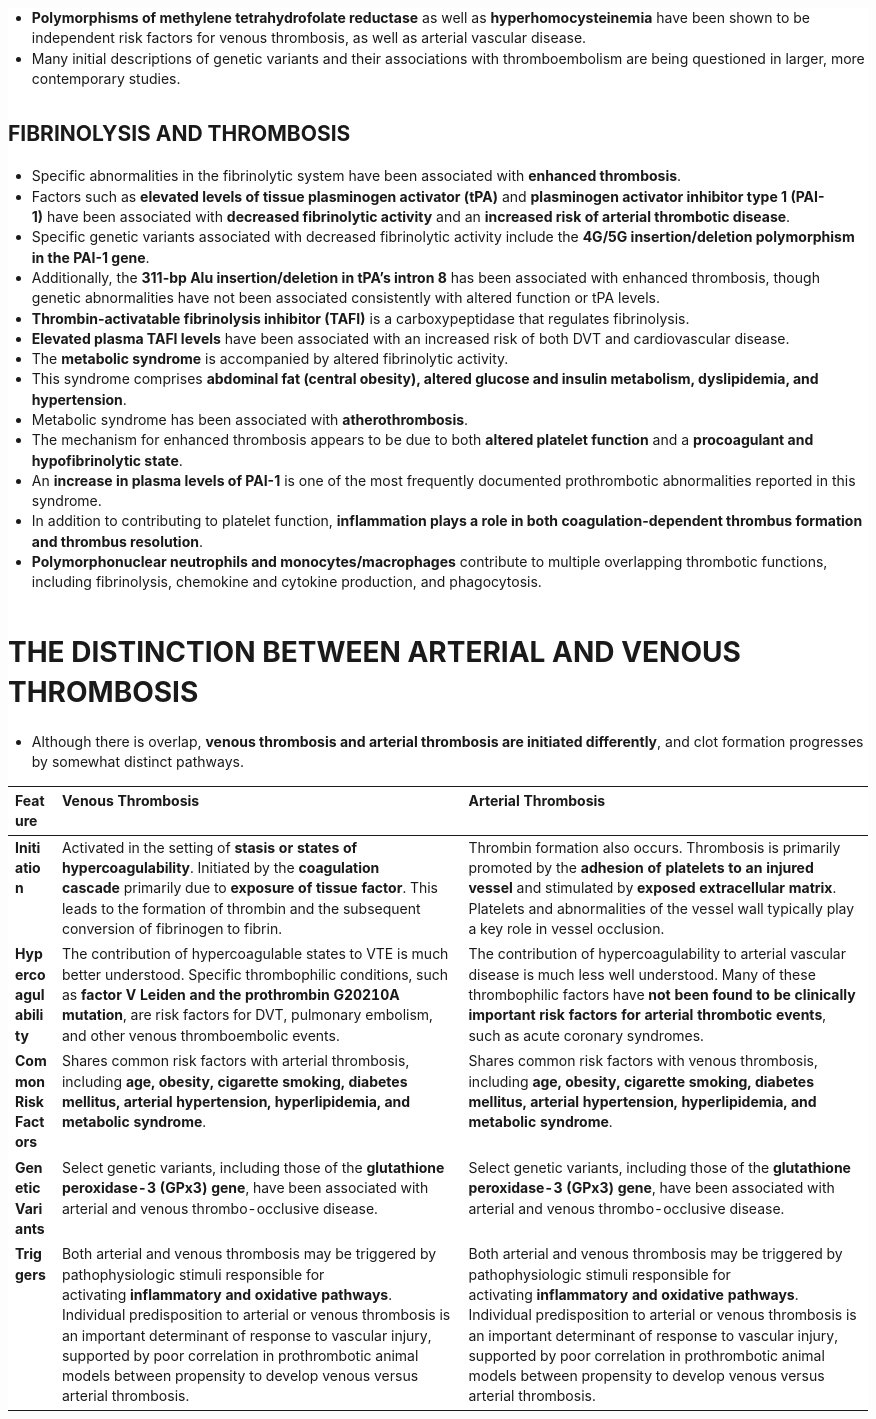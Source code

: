 - **Polymorphisms of methylene tetrahydrofolate reductase** as well as **hyperhomocysteinemia** have been shown to be independent risk factors for venous thrombosis, as well as arterial vascular disease.
- Many initial descriptions of genetic variants and their associations with thromboembolism are being questioned in larger, more contemporary studies.

## FIBRINOLYSIS AND THROMBOSIS

- Specific abnormalities in the fibrinolytic system have been associated with **enhanced thrombosis**.
- Factors such as **elevated levels of tissue plasminogen activator (tPA)** and **plasminogen activator inhibitor type 1 (PAI-1)** have been associated with **decreased fibrinolytic activity** and an **increased risk of arterial thrombotic disease**.
- Specific genetic variants associated with decreased fibrinolytic activity include the **4G/5G insertion/deletion polymorphism in the PAI-1 gene**.
- Additionally, the **311-bp Alu insertion/deletion in tPA’s intron 8** has been associated with enhanced thrombosis, though genetic abnormalities have not been associated consistently with altered function or tPA levels.
- **Thrombin-activatable fibrinolysis inhibitor (TAFI)** is a carboxypeptidase that regulates fibrinolysis.
- **Elevated plasma TAFI levels** have been associated with an increased risk of both DVT and cardiovascular disease.
- The **metabolic syndrome** is accompanied by altered fibrinolytic activity.
- This syndrome comprises **abdominal fat (central obesity), altered glucose and insulin metabolism, dyslipidemia, and hypertension**.
- Metabolic syndrome has been associated with **atherothrombosis**.
- The mechanism for enhanced thrombosis appears to be due to both **altered platelet function** and a **procoagulant and hypofibrinolytic state**.
- An **increase in plasma levels of PAI-1** is one of the most frequently documented prothrombotic abnormalities reported in this syndrome.
- In addition to contributing to platelet function, **inflammation plays a role in both coagulation-dependent thrombus formation and thrombus resolution**.
- **Polymorphonuclear neutrophils and monocytes/macrophages** contribute to multiple overlapping thrombotic functions, including fibrinolysis, chemokine and cytokine production, and phagocytosis.

# THE DISTINCTION BETWEEN ARTERIAL AND VENOUS THROMBOSIS

- Although there is overlap, **venous thrombosis and arterial thrombosis are initiated differently**, and clot formation progresses by somewhat distinct pathways.

|Feature|**Venous Thrombosis**|**Arterial Thrombosis**|
|:--|:--|:--|
|**Initiation**|Activated in the setting of **stasis or states of hypercoagulability**. Initiated by the **coagulation cascade** primarily due to **exposure of tissue factor**. This leads to the formation of thrombin and the subsequent conversion of fibrinogen to fibrin.|Thrombin formation also occurs. Thrombosis is primarily promoted by the **adhesion of platelets to an injured vessel** and stimulated by **exposed extracellular matrix**. Platelets and abnormalities of the vessel wall typically play a key role in vessel occlusion.|
|**Hypercoagulability**|The contribution of hypercoagulable states to VTE is much better understood. Specific thrombophilic conditions, such as **factor V Leiden and the prothrombin G20210A mutation**, are risk factors for DVT, pulmonary embolism, and other venous thromboembolic events.|The contribution of hypercoagulability to arterial vascular disease is much less well understood. Many of these thrombophilic factors have **not been found to be clinically important risk factors for arterial thrombotic events**, such as acute coronary syndromes.|
|**Common Risk Factors**|Shares common risk factors with arterial thrombosis, including **age, obesity, cigarette smoking, diabetes mellitus, arterial hypertension, hyperlipidemia, and metabolic syndrome**.|Shares common risk factors with venous thrombosis, including **age, obesity, cigarette smoking, diabetes mellitus, arterial hypertension, hyperlipidemia, and metabolic syndrome**.|
|**Genetic Variants**|Select genetic variants, including those of the **glutathione peroxidase-3 (GPx3) gene**, have been associated with arterial and venous thrombo-occlusive disease.|Select genetic variants, including those of the **glutathione peroxidase-3 (GPx3) gene**, have been associated with arterial and venous thrombo-occlusive disease.|
|**Triggers**|Both arterial and venous thrombosis may be triggered by pathophysiologic stimuli responsible for activating **inflammatory and oxidative pathways**. Individual predisposition to arterial or venous thrombosis is an important determinant of response to vascular injury, supported by poor correlation in prothrombotic animal models between propensity to develop venous versus arterial thrombosis.|Both arterial and venous thrombosis may be triggered by pathophysiologic stimuli responsible for activating **inflammatory and oxidative pathways**. Individual predisposition to arterial or venous thrombosis is an important determinant of response to vascular injury, supported by poor correlation in prothrombotic animal models between propensity to develop venous versus arterial thrombosis.|